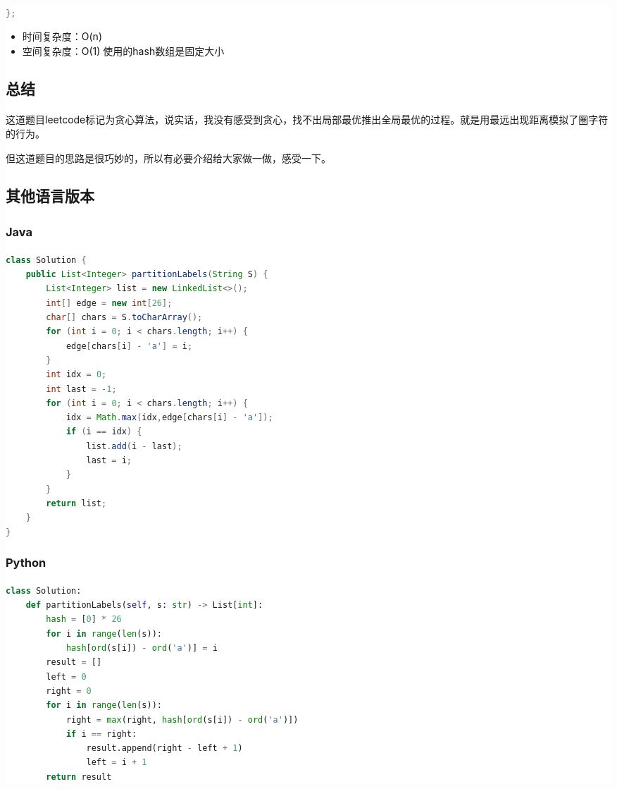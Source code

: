 ```CPP
};
```

* 时间复杂度：O(n)
* 空间复杂度：O(1) 使用的hash数组是固定大小

## 总结

这道题目leetcode标记为贪心算法，说实话，我没有感受到贪心，找不出局部最优推出全局最优的过程。就是用最远出现距离模拟了圈字符的行为。

但这道题目的思路是很巧妙的，所以有必要介绍给大家做一做，感受一下。


## 其他语言版本


### Java 
```java
class Solution {
    public List<Integer> partitionLabels(String S) {
        List<Integer> list = new LinkedList<>();
        int[] edge = new int[26];
        char[] chars = S.toCharArray();
        for (int i = 0; i < chars.length; i++) {
            edge[chars[i] - 'a'] = i;
        }
        int idx = 0;
        int last = -1;
        for (int i = 0; i < chars.length; i++) {
            idx = Math.max(idx,edge[chars[i] - 'a']);
            if (i == idx) {
                list.add(i - last);
                last = i;
            }
        }
        return list;
    }
}
```

### Python 
```python
class Solution:
    def partitionLabels(self, s: str) -> List[int]:
        hash = [0] * 26
        for i in range(len(s)):
            hash[ord(s[i]) - ord('a')] = i
        result = []
        left = 0
        right = 0
        for i in range(len(s)):
            right = max(right, hash[ord(s[i]) - ord('a')])
            if i == right:
                result.append(right - left + 1)
                left = i + 1
        return result

```
